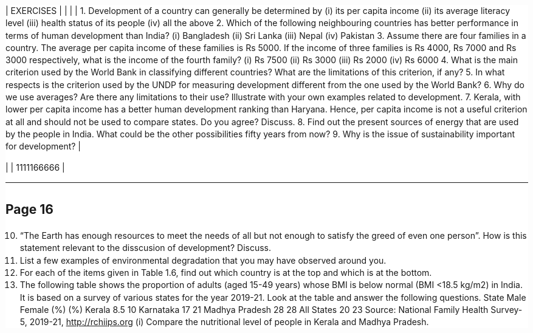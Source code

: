 
| EXERCISES |
|  |
| 1. Development of a country can generally be determined by
(i) its per capita income
(ii) its average literacy level
(iii) health status of its people
(iv) all the above
2. Which of the following neighbouring countries has better performance in terms of
human development than India?
(i) Bangladesh
(ii) Sri Lanka
(iii) Nepal
(iv) Pakistan
3. Assume there are four families in a country. The average per capita income of
these families is Rs 5000. If the income of three families is Rs 4000, Rs 7000
and Rs 3000 respectively, what is the income of the fourth family?
(i) Rs 7500
(ii) Rs 3000
(iii) Rs 2000
(iv) Rs 6000
4. What is the main criterion used by the World Bank in classifying different
countries? What are the limitations of this criterion, if any?
5. In what respects is the criterion used by the UNDP for measuring development
different from the one used by the World Bank?
6. Why do we use averages? Are there any limitations to their use? Illustrate with
your own examples related to development.
7. Kerala, with lower per capita income has a better human development ranking
than Haryana. Hence, per capita income is not a useful criterion at all and should
not be used to compare states. Do you agree? Discuss.
8. Find out the present sources of energy that are used by the people in India. What
could be the other possibilities fifty years from now?
9. Why is the issue of sustainability important for development? |



|  | 1111166666 |



---

## Page 16

10. “The Earth has enough resources to meet the needs of all but not enough to
satisfy the greed of even one person”. How is this statement relevant to the
disscusion of development? Discuss.
11. List a few examples of environmental degradation that you may have observed
around you.
12. For each of the items given in Table 1.6, find out which country is at the top and
which is at the bottom.
13. The following table shows the proportion of adults (aged 15-49 years) whose BMI
is below normal (BMI <18.5 kg/m2) in India. It is based on a survey of various
states for the year 2019-21. Look at the table and answer the following questions.
State Male Female
(%) (%)
Kerala 8.5 10
Karnataka 17 21
Madhya Pradesh 28 28
All States 20 23
Source: National Family Health Survey-5,
2019-21, http://rchiips.org
(i) Compare the nutritional level of people in Kerala and Madhya Pradesh.